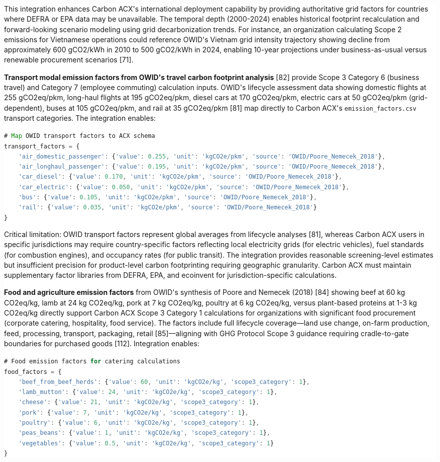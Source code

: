 ```javascript
```

This integration enhances Carbon ACX's international deployment capability by providing authoritative grid factors for countries where DEFRA or EPA data may be unavailable. The temporal depth (2000-2024) enables historical footprint recalculation and forward-looking scenario modeling using grid decarbonization trends. For instance, an organization calculating Scope 2 emissions for Vietnamese operations could reference OWID's Vietnam grid intensity trajectory showing decline from approximately 600 gCO2/kWh in 2010 to 500 gCO2/kWh in 2024, enabling 10-year projections under business-as-usual versus renewable procurement scenarios [71].

**Transport modal emission factors from OWID's travel carbon footprint analysis** [82] provide Scope 3 Category 6 (business travel) and Category 7 (employee commuting) calculation inputs. OWID's lifecycle assessment data showing domestic flights at 255 gCO2eq/pkm, long-haul flights at 195 gCO2eq/pkm, diesel cars at 170 gCO2eq/pkm, electric cars at 50 gCO2eq/pkm (grid-dependent), buses at 105 gCO2eq/pkm, and rail at 35 gCO2eq/pkm [81] map directly to Carbon ACX's `emission_factors.csv` transport categories. The integration enables:

```javascript
# Map OWID transport factors to ACX schema
transport_factors = {
    'air_domestic_passenger': {'value': 0.255, 'unit': 'kgCO2e/pkm', 'source': 'OWID/Poore_Nemecek_2018'},
    'air_longhaul_passenger': {'value': 0.195, 'unit': 'kgCO2e/pkm', 'source': 'OWID/Poore_Nemecek_2018'},
    'car_diesel': {'value': 0.170, 'unit': 'kgCO2e/pkm', 'source': 'OWID/Poore_Nemecek_2018'},
    'car_electric': {'value': 0.050, 'unit': 'kgCO2e/pkm', 'source': 'OWID/Poore_Nemecek_2018'},
    'bus': {'value': 0.105, 'unit': 'kgCO2e/pkm', 'source': 'OWID/Poore_Nemecek_2018'},
    'rail': {'value': 0.035, 'unit': 'kgCO2e/pkm', 'source': 'OWID/Poore_Nemecek_2018'}
}

```

Critical limitation: OWID transport factors represent global averages from lifecycle analyses [81], whereas Carbon ACX users in specific jurisdictions may require country-specific factors reflecting local electricity grids (for electric vehicles), fuel standards (for combustion engines), and occupancy rates (for public transit). The integration provides reasonable screening-level estimates but insufficient precision for product-level carbon footprinting requiring geographic granularity. Carbon ACX must maintain supplementary factor libraries from DEFRA, EPA, and ecoinvent for jurisdiction-specific calculations.

**Food and agriculture emission factors** from OWID's synthesis of Poore and Nemecek (2018) [84] showing beef at 60 kg CO2eq/kg, lamb at 24 kg CO2eq/kg, pork at 7 kg CO2eq/kg, poultry at 6 kg CO2eq/kg, versus plant-based proteins at 1-3 kg CO2eq/kg directly support Carbon ACX Scope 3 Category 1 calculations for organizations with significant food procurement (corporate catering, hospitality, food service). The factors include full lifecycle coverage—land use change, on-farm production, feed, processing, transport, packaging, retail [85]—aligning with GHG Protocol Scope 3 guidance requiring cradle-to-gate boundaries for purchased goods [112]. Integration enables:

```javascript
# Food emission factors for catering calculations
food_factors = {
    'beef_from_beef_herds': {'value': 60, 'unit': 'kgCO2e/kg', 'scope3_category': 1},
    'lamb_mutton': {'value': 24, 'unit': 'kgCO2e/kg', 'scope3_category': 1},
    'cheese': {'value': 21, 'unit': 'kgCO2e/kg', 'scope3_category': 1},
    'pork': {'value': 7, 'unit': 'kgCO2e/kg', 'scope3_category': 1},
    'poultry': {'value': 6, 'unit': 'kgCO2e/kg', 'scope3_category': 1},
    'peas_beans': {'value': 1, 'unit': 'kgCO2e/kg', 'scope3_category': 1},
    'vegetables': {'value': 0.5, 'unit': 'kgCO2e/kg', 'scope3_category': 1}
}

```
